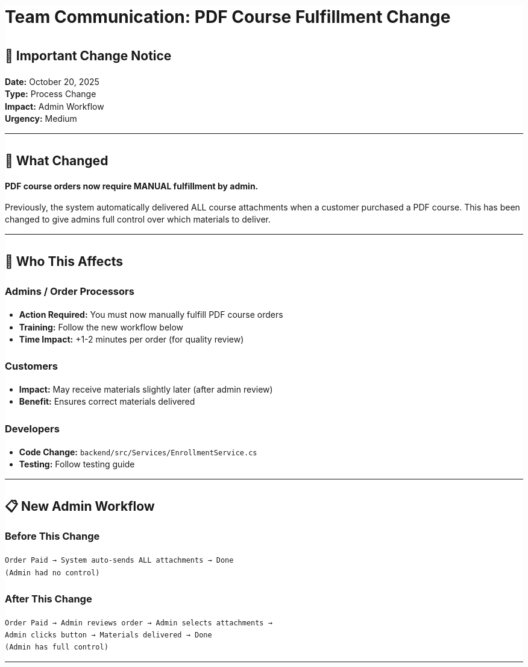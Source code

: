 # Team Communication: PDF Course Fulfillment Change

## 📢 Important Change Notice

**Date:** October 20, 2025  
**Type:** Process Change  
**Impact:** Admin Workflow  
**Urgency:** Medium

---

## 🎯 What Changed

**PDF course orders now require MANUAL fulfillment by admin.**

Previously, the system automatically delivered ALL course attachments when a customer purchased a PDF course. This has been changed to give admins full control over which materials to deliver.

---

## 👥 Who This Affects

### Admins / Order Processors
- **Action Required:** You must now manually fulfill PDF course orders
- **Training:** Follow the new workflow below
- **Time Impact:** +1-2 minutes per order (for quality review)

### Customers
- **Impact:** May receive materials slightly later (after admin review)
- **Benefit:** Ensures correct materials delivered

### Developers
- **Code Change:** `backend/src/Services/EnrollmentService.cs`
- **Testing:** Follow testing guide

---

## 📋 New Admin Workflow

### Before This Change
```
Order Paid → System auto-sends ALL attachments → Done
(Admin had no control)
```

### After This Change
```
Order Paid → Admin reviews order → Admin selects attachments → 
Admin clicks button → Materials delivered → Done
(Admin has full control)
```

---